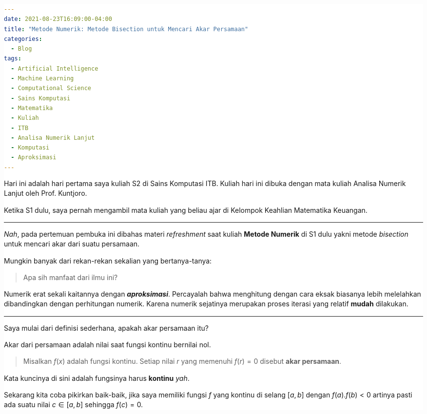 ```yaml
---
date: 2021-08-23T16:09:00-04:00
title: "Metode Numerik: Metode Bisection untuk Mencari Akar Persamaan"
categories:
  - Blog
tags:
  - Artificial Intelligence
  - Machine Learning
  - Computational Science
  - Sains Komputasi
  - Matematika
  - Kuliah
  - ITB
  - Analisa Numerik Lanjut
  - Komputasi
  - Aproksimasi
---
```


Hari ini adalah hari pertama saya kuliah S2 di Sains Komputasi ITB.
Kuliah hari ini dibuka dengan mata kuliah Analisa Numerik Lanjut oleh
Prof. Kuntjoro.

Ketika S1 dulu, saya pernah mengambil mata kuliah yang beliau ajar di
Kelompok Keahlian Matematika Keuangan.

------------------------------------------------------------------------

*Nah*, pada pertemuan pembuka ini dibahas materi *refreshment* saat
kuliah **Metode Numerik** di S1 dulu yakni metode *bisection* untuk
mencari akar dari suatu persamaan.

Mungkin banyak dari rekan-rekan sekalian yang bertanya-tanya:

> Apa sih manfaat dari ilmu ini?

Numerik erat sekali kaitannya dengan ***aproksimasi***. Percayalah bahwa
menghitung dengan cara eksak biasanya lebih melelahkan dibandingkan
dengan perhitungan numerik. Karena numerik sejatinya merupakan proses
iterasi yang relatif **mudah** dilakukan.

------------------------------------------------------------------------

Saya mulai dari definisi sederhana, apakah akar persamaan itu?

Akar dari persamaan adalah nilai saat fungsi kontinu bernilai nol.

> Misalkan *f*(*x*) adalah fungsi kontinu. Setiap nilai *r* yang
> memenuhi *f*(*r*) = 0 disebut **akar persamaan**.

Kata kuncinya di sini adalah fungsinya harus **kontinu** *yah*.

Sekarang kita coba pikirkan baik-baik, jika saya memiliki fungsi *f*
yang kontinu di selang \[*a*, *b*\] dengan *f*(*a*).*f*(*b*) &lt; 0
artinya pasti ada suatu nilai *c* ∈ \[*a*, *b*\] sehingga *f*(*c*) = 0.
